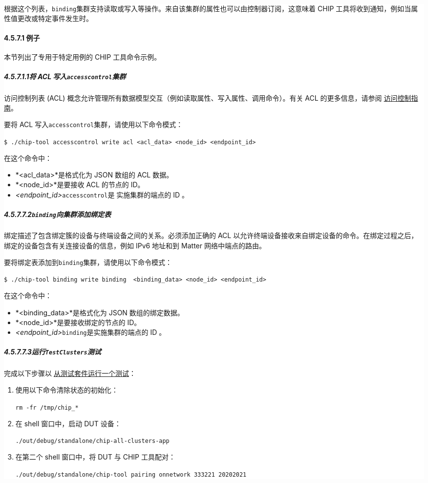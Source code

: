 根据这个列表，`binding`集群支持读取或写入等操作。来自该集群的属性也可以由控制器订阅，这意味着 CHIP 工具将收到通知，例如当属性值更改或特定事件发生时。

#### 4.5.7.1 例子

本节列出了专用于特定用例的 CHIP 工具命令示例。

##### 4.5.7.1.1将 ACL 写入`accesscontrol`集群

访问控制列表 (ACL) 概念允许管理所有数据模型交互（例如读取属性、写入属性、调用命令）。有关 ACL 的更多信息，请参阅 [访问控制指南](https://github.com/project-chip/connectedhomeip/blob/master/docs/guides/access-control-guide.md)。

要将 ACL 写入`accesscontrol`集群，请使用以下命令模式：

```
$ ./chip-tool accesscontrol write acl <acl_data> <node_id> <endpoint_id>
```

在这个命令中：

- *<acl_data>*是格式化为 JSON 数组的 ACL 数据。
- *<node_id>*是要接收 ACL 的节点的 ID。
- *<endpoint_id>*`accesscontrol`是 实施集群的端点的 ID 。

##### 4.5.7.7.2`binding`向集群添加绑定表

绑定描述了包含绑定簇的设备与终端设备之间的关系。必须添加正确的 ACL 以允许终端设备接收来自绑定设备的命令。在绑定过程之后，绑定的设备包含有关连接设备的信息，例如 IPv6 地址和到 Matter 网络中端点的路由。

要将绑定表添加到`binding`集群，请使用以下命令模式：

```
$ ./chip-tool binding write binding  <binding_data> <node_id> <endpoint_id>
```

在这个命令中：

- *<binding_data>*是格式化为 JSON 数组的绑定数据。
- *<node_id>*是要接收绑定的节点的 ID。
- *<endpoint_id>*`binding`是实施集群的端点的 ID 。

##### 4.5.7.7.3运行`TestClusters`测试

完成以下步骤以 [从测试套件运行一个测试](https://github.com/project-chip/connectedhomeip/blob/master/docs/guides/chip_tool_guide.md#running-a-test-suite-against-a-paired-peer-device)：

1. 使用以下命令清除状态的初始化：

   ```
   rm -fr /tmp/chip_*
   ```

2. 在 shell 窗口中，启动 DUT 设备：

   ```
   ./out/debug/standalone/chip-all-clusters-app
   ```

3. 在第二个 shell 窗口中，将 DUT 与 CHIP 工具配对：

   ```
   ./out/debug/standalone/chip-tool pairing onnetwork 333221 20202021
   ```
